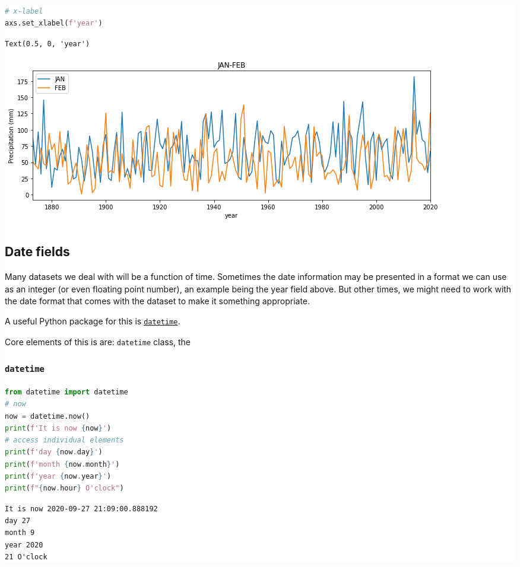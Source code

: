 ```python
# x-label
axs.set_xlabel(f'year')
```




    Text(0.5, 0, 'year')




![png](023_Plotting_files/023_Plotting_23_1.png)


## Date fields

Many datasets we deal with will be a function of time. Sometimes the date information may be presented in a format we can use as an integer (or even floating point number), an example being the year field above. But other times, we might need to work with the date format that comes with the dataset to make it something appropriate.

A useful Python package for this is [`datetime`](https://docs.python.org/3/library/datetime.html). 

Core elements of this is are: `datetime` class, the 

### `datetime`


```python
from datetime import datetime
# now
now = datetime.now()
print(f'It is now {now}')
# access individual elements
print(f'day {now.day}')
print(f'month {now.month}')
print(f'year {now.year}')
print(f"{now.hour} O'clock")
```

    It is now 2020-09-27 21:09:00.888192
    day 27
    month 9
    year 2020
    21 O'clock
